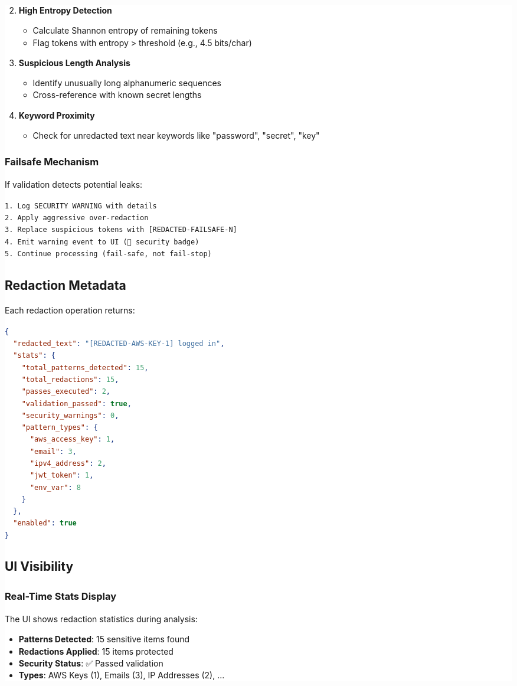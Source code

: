 2. **High Entropy Detection**
   - Calculate Shannon entropy of remaining tokens
   - Flag tokens with entropy > threshold (e.g., 4.5 bits/char)

3. **Suspicious Length Analysis**
   - Identify unusually long alphanumeric sequences
   - Cross-reference with known secret lengths

4. **Keyword Proximity**
   - Check for unredacted text near keywords like "password", "secret", "key"

### Failsafe Mechanism

If validation detects potential leaks:
```
1. Log SECURITY WARNING with details
2. Apply aggressive over-redaction
3. Replace suspicious tokens with [REDACTED-FAILSAFE-N]
4. Emit warning event to UI (🚨 security badge)
5. Continue processing (fail-safe, not fail-stop)
```

## Redaction Metadata

Each redaction operation returns:
```json
{
  "redacted_text": "[REDACTED-AWS-KEY-1] logged in",
  "stats": {
    "total_patterns_detected": 15,
    "total_redactions": 15,
    "passes_executed": 2,
    "validation_passed": true,
    "security_warnings": 0,
    "pattern_types": {
      "aws_access_key": 1,
      "email": 3,
      "ipv4_address": 2,
      "jwt_token": 1,
      "env_var": 8
    }
  },
  "enabled": true
}
```

## UI Visibility

### Real-Time Stats Display

The UI shows redaction statistics during analysis:
- **Patterns Detected**: 15 sensitive items found
- **Redactions Applied**: 15 items protected
- **Security Status**: ✅ Passed validation
- **Types**: AWS Keys (1), Emails (3), IP Addresses (2), ...
